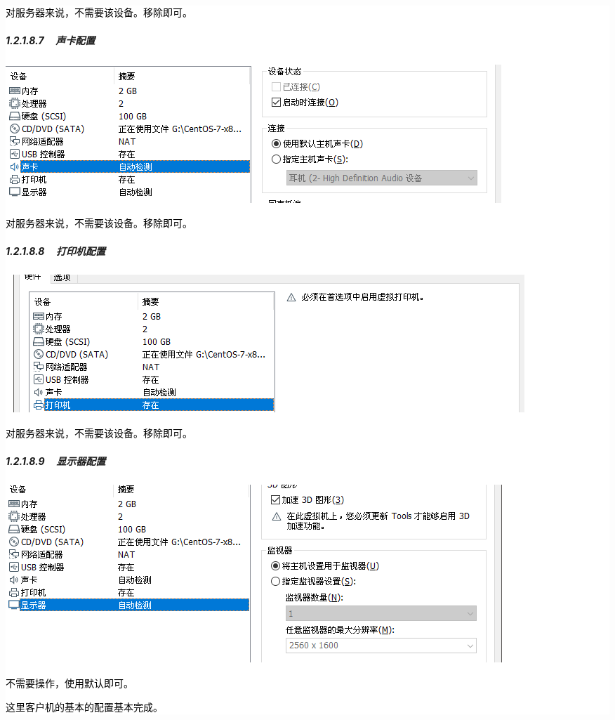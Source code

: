 <font style="color:black;">对服务器来说，不需要该设备。移除即可。</font>

##### 1.2.1.8.7     声卡配置
![1605144969224-5629200f-c49b-4cf5-9ff8-40597a9d3d16.png](./img/4797OHnNvQQn9KN2/1605144969224-5629200f-c49b-4cf5-9ff8-40597a9d3d16-611576.png)

<font style="color:black;">对服务器来说，不需要该设备。移除即可。</font>

##### 1.2.1.8.8     打印机配置
![1605144969369-59334fa4-bec8-41e2-bcc5-69416b64b15d.png](./img/4797OHnNvQQn9KN2/1605144969369-59334fa4-bec8-41e2-bcc5-69416b64b15d-254110.png)

<font style="color:black;">对服务器来说，不需要该设备。移除即可。</font>

##### 1.2.1.8.9     显示器配置
![1605144969571-af46dc2b-aab7-4fea-a937-013556a174ed.png](./img/4797OHnNvQQn9KN2/1605144969571-af46dc2b-aab7-4fea-a937-013556a174ed-568095.png)

<font style="color:black;">不需要操作，使用默认即可。</font>

<font style="color:black;">这里客户机的基本的配置基本完成。</font>
